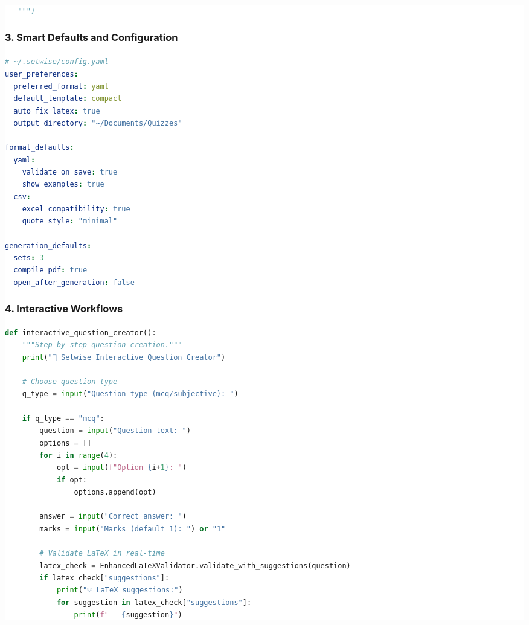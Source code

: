```python
   """)
```

### 3. Smart Defaults and Configuration

```yaml
# ~/.setwise/config.yaml
user_preferences:
  preferred_format: yaml
  default_template: compact
  auto_fix_latex: true
  output_directory: "~/Documents/Quizzes"

format_defaults:
  yaml:
    validate_on_save: true
    show_examples: true
  csv:
    excel_compatibility: true
    quote_style: "minimal"

generation_defaults:
  sets: 3
  compile_pdf: true
  open_after_generation: false
```

### 4. Interactive Workflows

```python
def interactive_question_creator():
    """Step-by-step question creation."""
    print("🎯 Setwise Interactive Question Creator")
    
    # Choose question type
    q_type = input("Question type (mcq/subjective): ")
    
    if q_type == "mcq":
        question = input("Question text: ")
        options = []
        for i in range(4):
            opt = input(f"Option {i+1}: ")
            if opt:
                options.append(opt)
        
        answer = input("Correct answer: ")
        marks = input("Marks (default 1): ") or "1"
        
        # Validate LaTeX in real-time
        latex_check = EnhancedLaTeXValidator.validate_with_suggestions(question)
        if latex_check["suggestions"]:
            print("💡 LaTeX suggestions:")
            for suggestion in latex_check["suggestions"]:
                print(f"   {suggestion}")
```
